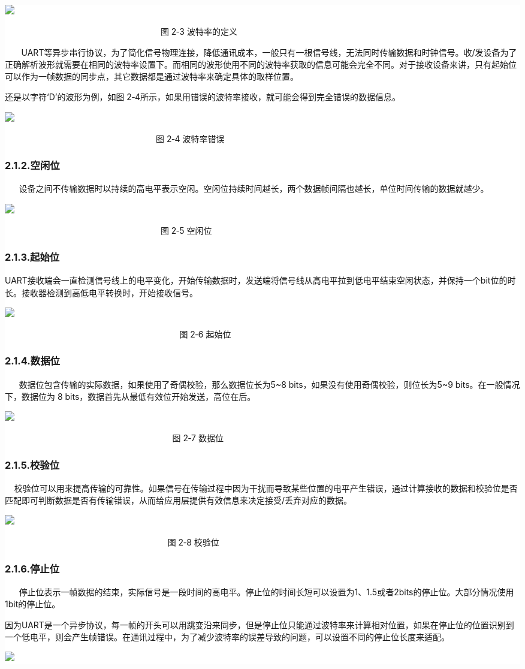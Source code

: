 ![](http://dreamsourcelab.cn/wp-content/uploads/2022/08/%E6%B3%A2%E7%89%B9%E7%8E%87%E5%AE%9A%E4%B9%89.png)

                                                                  图 2‑3 波特率的定义

       UART等异步串行协议，为了简化信号物理连接，降低通讯成本，一般只有一根信号线，无法同时传输数据和时钟信号。收/发设备为了正确解析波形就需要在相同的波特率设置下。而相同的波形使用不同的波特率获取的信息可能会完全不同。对于接收设备来讲，只有起始位可以作为一帧数据的同步点，其它数据都是通过波特率来确定具体的取样位置。

还是以字符‘D’的波形为例，如图 2‑4所示，如果用错误的波特率接收，就可能会得到完全错误的数据信息。

![](http://dreamsourcelab.cn/wp-content/uploads/2022/08/%E6%B3%A2%E7%89%B9%E7%8E%87%E9%94%99%E8%AF%AF.png)

                                                                图 2‑4 波特率错误

### 2.1.2.空闲位

      设备之间不传输数据时以持续的高电平表示空闲。空闲位持续时间越长，两个数据帧间隔也越长，单位时间传输的数据就越少。

![](http://dreamsourcelab.cn/wp-content/uploads/2022/08/%E5%9B%BE2-5%E7%A9%BA%E9%97%B2%E4%BD%8D.png)

                                                                  图 2‑5 空闲位

### 2.1.3.起始位

UART接收端会一直检测信号线上的电平变化，开始传输数据时，发送端将信号线从高电平拉到低电平结束空闲状态，并保持一个bit位的时长。接收器检测到高低电平转换时，开始接收信号。

![](http://dreamsourcelab.cn/wp-content/uploads/2022/08/%E5%9B%BE2-6%E8%B5%B7%E5%A7%8B%E4%BD%8D.png)

                                                                          图 2‑6 起始位

### 2.1.4.数据位

      数据位包含传输的实际数据，如果使用了奇偶校验，那么数据位长为5~8 bits，如果没有使用奇偶校验，则位长为5~9 bits。在一般情况下，数据位为 8 bits，数据首先从最低有效位开始发送，高位在后。

![](http://dreamsourcelab.cn/wp-content/uploads/2022/08/%E5%9B%BE2-7%E6%95%B0%E6%8D%AE%E4%BD%8D.png)

                                                                       图 2‑7 数据位

### 2.1.5.校验位

    校验位可以用来提高传输的可靠性。如果信号在传输过程中因为干扰而导致某些位置的电平产生错误，通过计算接收的数据和校验位是否匹配即可判断数据是否有传输错误，从而给应用层提供有效信息来决定接受/丢弃对应的数据。

![](http://dreamsourcelab.cn/wp-content/uploads/2022/08/%E5%9B%BE2-8%E6%A0%A1%E9%AA%8C%E4%BD%8D.png)

                                                                     图 2‑8 校验位

### 2.1.6.停止位

      停止位表示一帧数据的结束，实际信号是一段时间的高电平。停止位的时间长短可以设置为1、1.5或者2bits的停止位。大部分情况使用1bit的停止位。

因为UART是一个异步协议，每一帧的开头可以用跳变沿来同步，但是停止位只能通过波特率来计算相对位置，如果在停止位的位置识别到一个低电平，则会产生帧错误。在通讯过程中，为了减少波特率的误差导致的问题，可以设置不同的停止位长度来适配。

![](http://dreamsourcelab.cn/wp-content/uploads/2022/08/%E5%9B%BE2-9%E5%81%9C%E6%AD%A2%E4%BD%8D.png)
